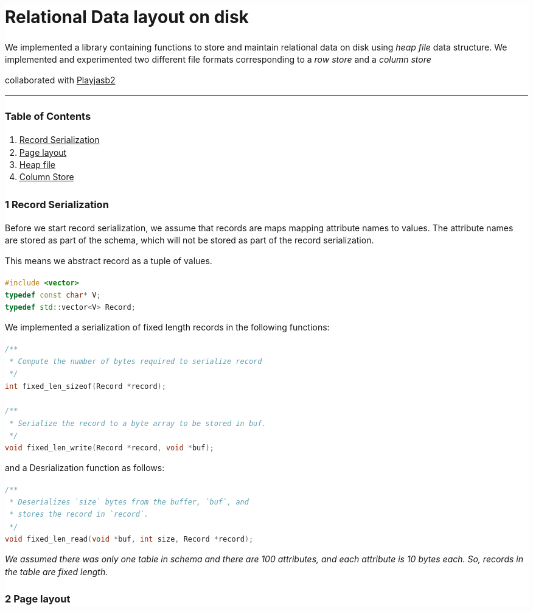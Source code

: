 # Relational Data layout on disk
We implemented a library containing functions to store and maintain relational data on disk using _heap file_ data structure. We implemented and experimented two different file formats corresponding to a _row store_ and a _column store_ 

collaborated with [Playjasb2](https://github.com/Playjasb2)

----
### Table of Contents
1. [Record Serialization](#1-record-serialization)
2. [Page layout](#2-page-layout)
3. [Heap file](#3-heap-file)
4. [Column Store](#4-column-store)

### 1 Record Serialization
Before we start record serialization, we assume that records are maps mapping attribute names to values. The attribute names are stored as part of the schema, which will not be stored as part of the record serialization.

This means we abstract record as a tuple of values.

```C++
#include <vector>
typedef const char* V;
typedef std::vector<V> Record;
```

We implemented a serialization of fixed length records in the following functions:
```C++
/**
 * Compute the number of bytes required to serialize record
 */
int fixed_len_sizeof(Record *record);

/**
 * Serialize the record to a byte array to be stored in buf.
 */
void fixed_len_write(Record *record, void *buf);
```

and a Desrialization function as follows:
```c++
/**
 * Deserializes `size` bytes from the buffer, `buf`, and
 * stores the record in `record`.
 */
void fixed_len_read(void *buf, int size, Record *record);
```

_We assumed there was only one table in schema and there are 100 attributes, and each attribute is 10 bytes each. So, records in the table are fixed length._

### 2 Page layout
